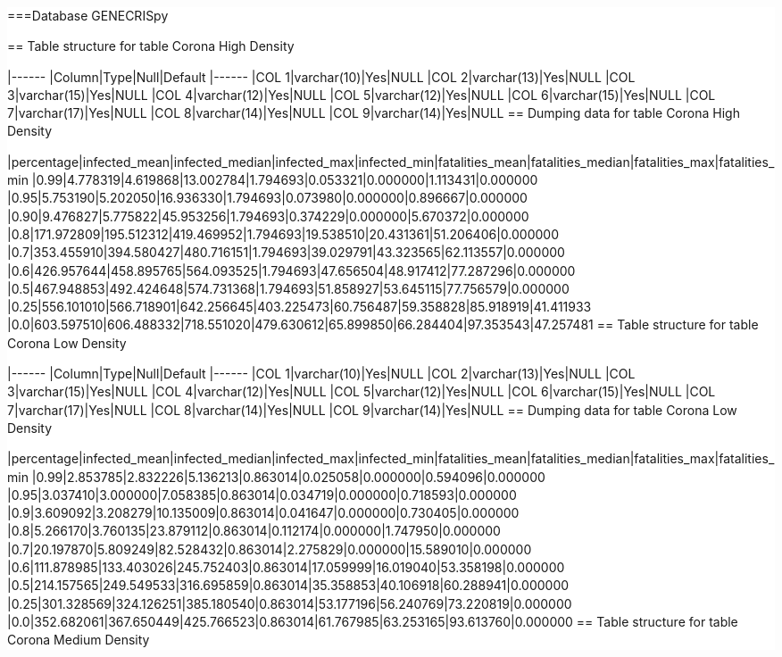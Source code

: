 ===Database GENECRISpy

== Table structure for table Corona High Density

|------ |Column|Type|Null|Default |------ |COL 1|varchar(10)|Yes|NULL
|COL 2|varchar(13)|Yes|NULL |COL 3|varchar(15)|Yes|NULL |COL
4|varchar(12)|Yes|NULL |COL 5|varchar(12)|Yes|NULL |COL
6|varchar(15)|Yes|NULL |COL 7|varchar(17)|Yes|NULL |COL
8|varchar(14)|Yes|NULL |COL 9|varchar(14)|Yes|NULL == Dumping data for
table Corona High Density

|percentage|infected\_mean|infected\_median|infected\_max|infected\_min|fatalities\_mean|fatalities\_median|fatalities\_max|fatalities\_min
|0.99|4.778319|4.619868|13.002784|1.794693|0.053321|0.000000|1.113431|0.000000
|0.95|5.753190|5.202050|16.936330|1.794693|0.073980|0.000000|0.896667|0.000000
|0.90|9.476827|5.775822|45.953256|1.794693|0.374229|0.000000|5.670372|0.000000
|0.8|171.972809|195.512312|419.469952|1.794693|19.538510|20.431361|51.206406|0.000000
|0.7|353.455910|394.580427|480.716151|1.794693|39.029791|43.323565|62.113557|0.000000
|0.6|426.957644|458.895765|564.093525|1.794693|47.656504|48.917412|77.287296|0.000000
|0.5|467.948853|492.424648|574.731368|1.794693|51.858927|53.645115|77.756579|0.000000
|0.25|556.101010|566.718901|642.256645|403.225473|60.756487|59.358828|85.918919|41.411933
|0.0|603.597510|606.488332|718.551020|479.630612|65.899850|66.284404|97.353543|47.257481
== Table structure for table Corona Low Density

|------ |Column|Type|Null|Default |------ |COL 1|varchar(10)|Yes|NULL
|COL 2|varchar(13)|Yes|NULL |COL 3|varchar(15)|Yes|NULL |COL
4|varchar(12)|Yes|NULL |COL 5|varchar(12)|Yes|NULL |COL
6|varchar(15)|Yes|NULL |COL 7|varchar(17)|Yes|NULL |COL
8|varchar(14)|Yes|NULL |COL 9|varchar(14)|Yes|NULL == Dumping data for
table Corona Low Density

|percentage|infected\_mean|infected\_median|infected\_max|infected\_min|fatalities\_mean|fatalities\_median|fatalities\_max|fatalities\_min
|0.99|2.853785|2.832226|5.136213|0.863014|0.025058|0.000000|0.594096|0.000000
|0.95|3.037410|3.000000|7.058385|0.863014|0.034719|0.000000|0.718593|0.000000
|0.9|3.609092|3.208279|10.135009|0.863014|0.041647|0.000000|0.730405|0.000000
|0.8|5.266170|3.760135|23.879112|0.863014|0.112174|0.000000|1.747950|0.000000
|0.7|20.197870|5.809249|82.528432|0.863014|2.275829|0.000000|15.589010|0.000000
|0.6|111.878985|133.403026|245.752403|0.863014|17.059999|16.019040|53.358198|0.000000
|0.5|214.157565|249.549533|316.695859|0.863014|35.358853|40.106918|60.288941|0.000000
|0.25|301.328569|324.126251|385.180540|0.863014|53.177196|56.240769|73.220819|0.000000
|0.0|352.682061|367.650449|425.766523|0.863014|61.767985|63.253165|93.613760|0.000000
== Table structure for table Corona Medium Density
